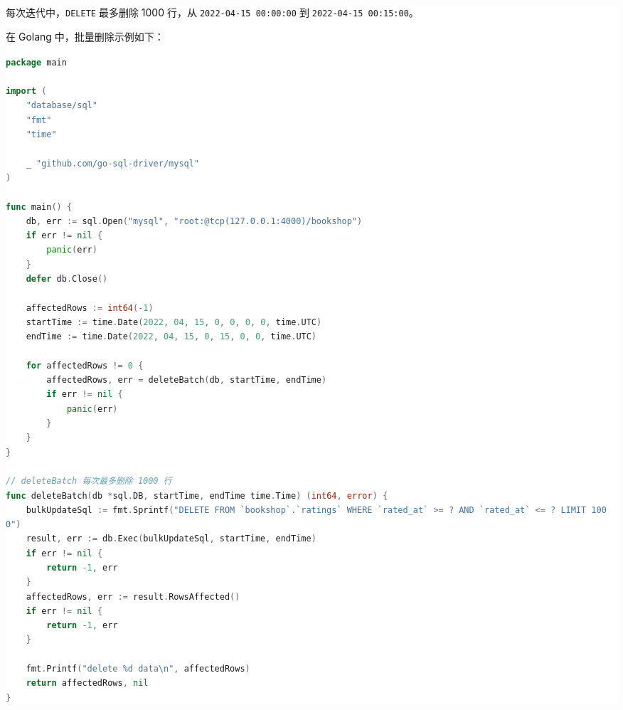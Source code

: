 ```java
```

每次迭代中，`DELETE` 最多删除 1000 行，从 `2022-04-15 00:00:00` 到 `2022-04-15 00:15:00`。

</div>

<div label="Golang" value="golang">

在 Golang 中，批量删除示例如下：

```go
package main

import (
    "database/sql"
    "fmt"
    "time"

    _ "github.com/go-sql-driver/mysql"
)

func main() {
    db, err := sql.Open("mysql", "root:@tcp(127.0.0.1:4000)/bookshop")
    if err != nil {
        panic(err)
    }
    defer db.Close()

    affectedRows := int64(-1)
    startTime := time.Date(2022, 04, 15, 0, 0, 0, 0, time.UTC)
    endTime := time.Date(2022, 04, 15, 0, 15, 0, 0, time.UTC)

    for affectedRows != 0 {
        affectedRows, err = deleteBatch(db, startTime, endTime)
        if err != nil {
            panic(err)
        }
    }
}

// deleteBatch 每次最多删除 1000 行
func deleteBatch(db *sql.DB, startTime, endTime time.Time) (int64, error) {
    bulkUpdateSql := fmt.Sprintf("DELETE FROM `bookshop`.`ratings` WHERE `rated_at` >= ? AND `rated_at` <= ? LIMIT 1000")
    result, err := db.Exec(bulkUpdateSql, startTime, endTime)
    if err != nil {
        return -1, err
    }
    affectedRows, err := result.RowsAffected()
    if err != nil {
        return -1, err
    }

    fmt.Printf("delete %d data\n", affectedRows)
    return affectedRows, nil
}
```
